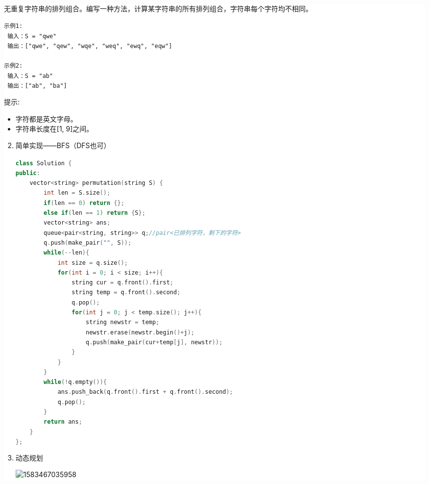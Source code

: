    无重复字符串的排列组合。编写一种方法，计算某字符串的所有排列组合，字符串每个字符均不相同。

   ```
   示例1:
    输入：S = "qwe"
    输出：["qwe", "qew", "wqe", "weq", "ewq", "eqw"]
   
   示例2:
    输入：S = "ab"
    输出：["ab", "ba"]
   ```

   提示:

   - 字符都是英文字母。
   - 字符串长度在[1, 9]之间。

2. 简单实现——BFS（DFS也可）

   ```c++
   class Solution {
   public:
       vector<string> permutation(string S) {
           int len = S.size();
           if(len == 0) return {};
           else if(len == 1) return {S};
           vector<string> ans;
           queue<pair<string, string>> q;//pair<已排列字符，剩下的字符>
           q.push(make_pair("", S));
           while(--len){
               int size = q.size();
               for(int i = 0; i < size; i++){
                   string cur = q.front().first;
                   string temp = q.front().second;
                   q.pop();
                   for(int j = 0; j < temp.size(); j++){
                       string newstr = temp;
                       newstr.erase(newstr.begin()+j);
                       q.push(make_pair(cur+temp[j], newstr));
                   }
               }
           }
           while(!q.empty()){
               ans.push_back(q.front().first + q.front().second);
               q.pop();
           }
           return ans;
       }
   };
   ```

3. 动态规划

   ![1583467035958](C:\Users\surface\AppData\Roaming\Typora\typora-user-images\1583467035958.png)
